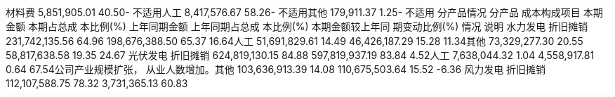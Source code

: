 材料费
5,851,905.01
40.50-
不适用人工
8,417,576.67
58.26-
不适用其他
179,911.37
1.25-
不适用
分产品情况
分产品
成本构成项目
本期金额
本期占总成
本比例(%)
上年同期金额
上年同期占总成
本比例(%)
本期金额较上年同
期变动比例(%)
情况
说明
水力发电
折旧摊销
231,742,135.56
64.96
198,676,388.50
65.37
16.64人工
51,691,829.61
14.49
46,426,187.29
15.28
11.34其他
73,329,277.30
20.55
58,817,638.58
19.35
24.67
光伏发电
折旧摊销
624,819,130.15
84.88
597,819,937.19
83.84
4.52人工
7,638,044.32
1.04
4,558,917.81
0.64
67.54公司产业规模扩张，
从业人数增加。其他
103,636,913.39
14.08
110,675,503.64
15.52
-6.36
风力发电
折旧摊销
112,107,588.75
78.32
3,731,365.13
60.83